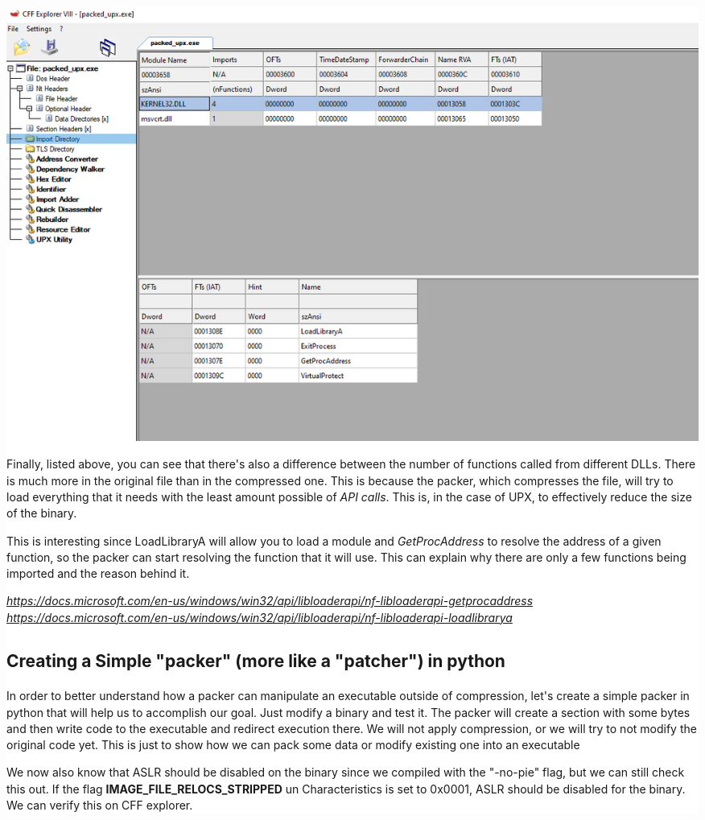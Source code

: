 ![](https://raw.githubusercontent.com/dplastico/dplastico.github.io/main/_posts/img/2022-03-27-17-52-18.png)

Finally, listed above, you can see that there's also a difference between the number of functions called from different DLLs. There is much more in the original file than in the compressed one. This is because the packer, which compresses the file, will try to load everything that it needs with the least amount possible of *API calls*. This is, in the case of UPX, to effectively reduce the size of the binary.

This is interesting since LoadLibraryA will allow you to load a module and *GetProcAddress* to resolve the address of a given function, so the packer can start resolving the function that it will use. This can explain why there are only a few functions being imported and the reason behind it.

*https://docs.microsoft.com/en-us/windows/win32/api/libloaderapi/nf-libloaderapi-getprocaddress*
*https://docs.microsoft.com/en-us/windows/win32/api/libloaderapi/nf-libloaderapi-loadlibrarya*

## Creating a Simple "packer" (more like a "patcher") in python

In order to better understand how a packer can manipulate an executable outside of compression, let's create a simple packer in python that will help us to accomplish our goal. Just modify a binary and test it. The packer will create a section with some bytes and then write code to the executable and redirect execution there. We will not apply compression, or we will try to not modify the original code yet. This is just to show how we can pack some data or modify existing one into an executable

We now also know that ASLR should be disabled on the binary since we compiled with the "-no-pie" flag, but we can still check this out. If the flag **IMAGE_FILE_RELOCS_STRIPPED** un Characteristics is set to 0x0001, ASLR should be disabled for the binary. We can verify this on CFF explorer.

